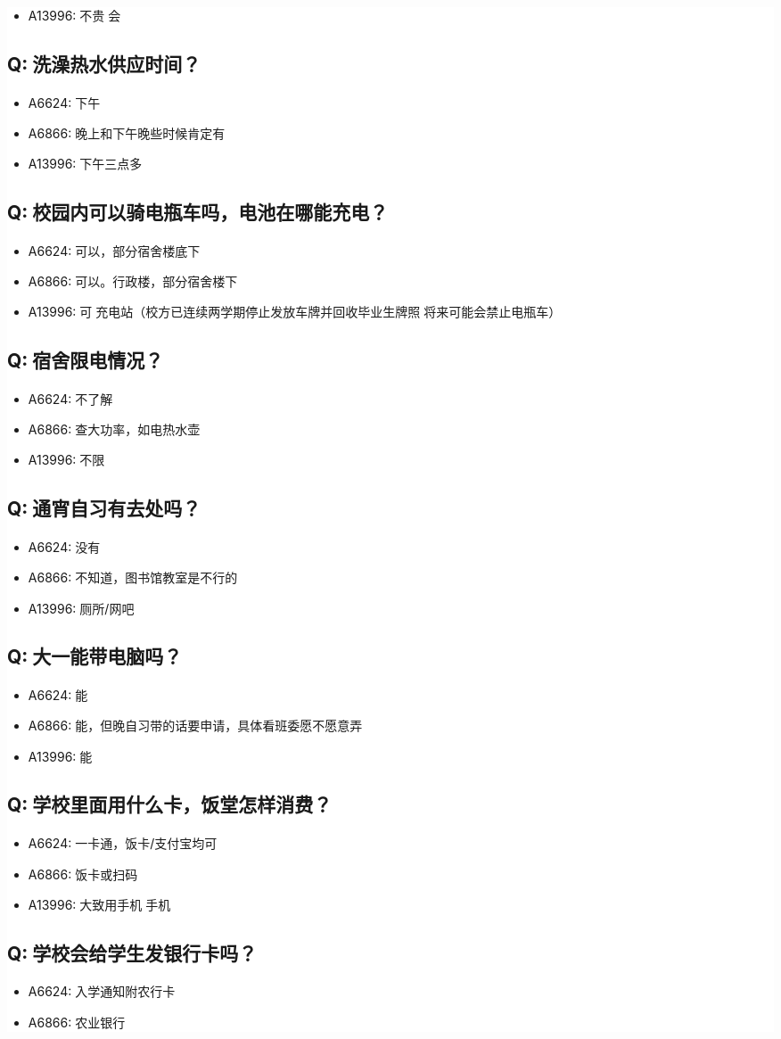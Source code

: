 - A13996: 不贵 会

## Q: 洗澡热水供应时间？

- A6624: 下午

- A6866: 晚上和下午晚些时候肯定有

- A13996: 下午三点多

## Q: 校园内可以骑电瓶车吗，电池在哪能充电？

- A6624: 可以，部分宿舍楼底下

- A6866: 可以。行政楼，部分宿舍楼下

- A13996: 可 充电站（校方已连续两学期停止发放车牌并回收毕业生牌照 将来可能会禁止电瓶车）

## Q: 宿舍限电情况？

- A6624: 不了解

- A6866: 查大功率，如电热水壶

- A13996: 不限

## Q: 通宵自习有去处吗？

- A6624: 没有

- A6866: 不知道，图书馆教室是不行的

- A13996: 厕所/网吧

## Q: 大一能带电脑吗？

- A6624: 能

- A6866: 能，但晚自习带的话要申请，具体看班委愿不愿意弄

- A13996: 能

## Q: 学校里面用什么卡，饭堂怎样消费？

- A6624: 一卡通，饭卡/支付宝均可

- A6866: 饭卡或扫码

- A13996: 大致用手机  手机

## Q: 学校会给学生发银行卡吗？

- A6624: 入学通知附农行卡

- A6866: 农业银行
